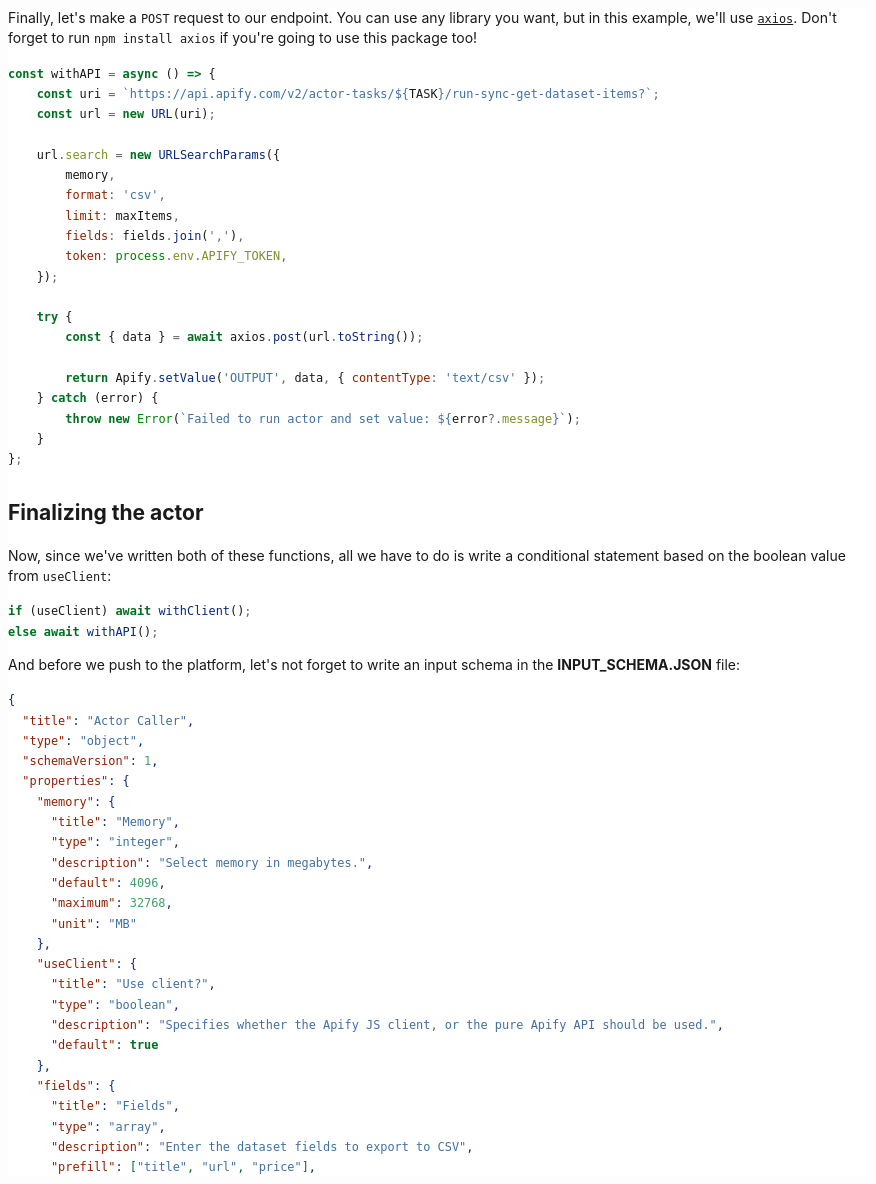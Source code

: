Finally, let's make a `POST` request to our endpoint. You can use any library you want, but in this example, we'll use [`axios`](https://www.npmjs.com/package/axios). Don't forget to run `npm install axios` if you're going to use this package too!

```JavaScript
const withAPI = async () => {
    const uri = `https://api.apify.com/v2/actor-tasks/${TASK}/run-sync-get-dataset-items?`;
    const url = new URL(uri);

    url.search = new URLSearchParams({
        memory,
        format: 'csv',
        limit: maxItems,
        fields: fields.join(','),
        token: process.env.APIFY_TOKEN,
    });

    try {
        const { data } = await axios.post(url.toString());

        return Apify.setValue('OUTPUT', data, { contentType: 'text/csv' });
    } catch (error) {
        throw new Error(`Failed to run actor and set value: ${error?.message}`);
    }
};
```

## [](#finalizing-the-actor) Finalizing the actor

Now, since we've written both of these functions, all we have to do is write a conditional statement based on the boolean value from `useClient`:

```JavaScript
if (useClient) await withClient();
else await withAPI();
```

And before we push to the platform, let's not forget to write an input schema in the **INPUT_SCHEMA.JSON** file:

```JSON
{
  "title": "Actor Caller",
  "type": "object",
  "schemaVersion": 1,
  "properties": {
    "memory": {
      "title": "Memory",
      "type": "integer",
      "description": "Select memory in megabytes.",
      "default": 4096,
      "maximum": 32768,
      "unit": "MB"
    },
    "useClient": {
      "title": "Use client?",
      "type": "boolean",
      "description": "Specifies whether the Apify JS client, or the pure Apify API should be used.",
      "default": true
    },
    "fields": {
      "title": "Fields",
      "type": "array",
      "description": "Enter the dataset fields to export to CSV",
      "prefill": ["title", "url", "price"],
```